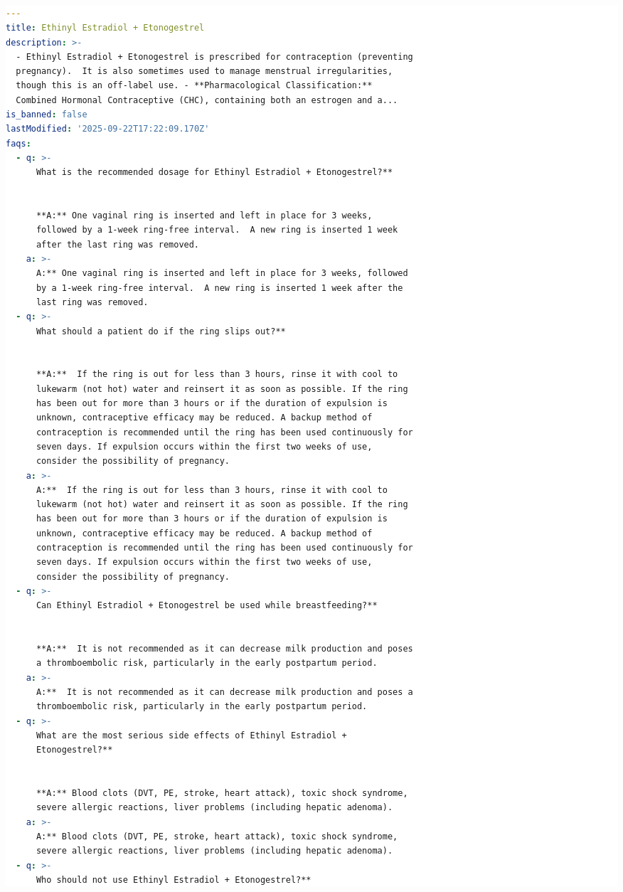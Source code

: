 ```yaml
---
title: Ethinyl Estradiol + Etonogestrel
description: >-
  - Ethinyl Estradiol + Etonogestrel is prescribed for contraception (preventing
  pregnancy).  It is also sometimes used to manage menstrual irregularities,
  though this is an off-label use. - **Pharmacological Classification:**
  Combined Hormonal Contraceptive (CHC), containing both an estrogen and a...
is_banned: false
lastModified: '2025-09-22T17:22:09.170Z'
faqs:
  - q: >-
      What is the recommended dosage for Ethinyl Estradiol + Etonogestrel?**


      **A:** One vaginal ring is inserted and left in place for 3 weeks,
      followed by a 1-week ring-free interval.  A new ring is inserted 1 week
      after the last ring was removed.
    a: >-
      A:** One vaginal ring is inserted and left in place for 3 weeks, followed
      by a 1-week ring-free interval.  A new ring is inserted 1 week after the
      last ring was removed.
  - q: >-
      What should a patient do if the ring slips out?**


      **A:**  If the ring is out for less than 3 hours, rinse it with cool to
      lukewarm (not hot) water and reinsert it as soon as possible. If the ring
      has been out for more than 3 hours or if the duration of expulsion is
      unknown, contraceptive efficacy may be reduced. A backup method of
      contraception is recommended until the ring has been used continuously for
      seven days. If expulsion occurs within the first two weeks of use,
      consider the possibility of pregnancy.
    a: >-
      A:**  If the ring is out for less than 3 hours, rinse it with cool to
      lukewarm (not hot) water and reinsert it as soon as possible. If the ring
      has been out for more than 3 hours or if the duration of expulsion is
      unknown, contraceptive efficacy may be reduced. A backup method of
      contraception is recommended until the ring has been used continuously for
      seven days. If expulsion occurs within the first two weeks of use,
      consider the possibility of pregnancy.
  - q: >-
      Can Ethinyl Estradiol + Etonogestrel be used while breastfeeding?**


      **A:**  It is not recommended as it can decrease milk production and poses
      a thromboembolic risk, particularly in the early postpartum period.
    a: >-
      A:**  It is not recommended as it can decrease milk production and poses a
      thromboembolic risk, particularly in the early postpartum period.
  - q: >-
      What are the most serious side effects of Ethinyl Estradiol +
      Etonogestrel?**


      **A:** Blood clots (DVT, PE, stroke, heart attack), toxic shock syndrome,
      severe allergic reactions, liver problems (including hepatic adenoma).
    a: >-
      A:** Blood clots (DVT, PE, stroke, heart attack), toxic shock syndrome,
      severe allergic reactions, liver problems (including hepatic adenoma).
  - q: >-
      Who should not use Ethinyl Estradiol + Etonogestrel?**


```